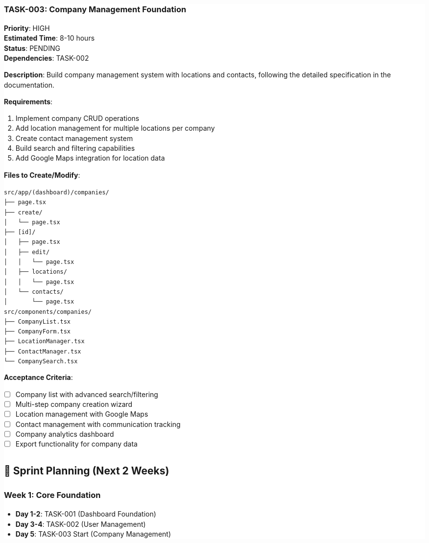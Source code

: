 
### TASK-003: Company Management Foundation
**Priority**: HIGH  
**Estimated Time**: 8-10 hours  
**Status**: PENDING  
**Dependencies**: TASK-002

**Description**: Build company management system with locations and contacts, following the detailed specification in the documentation.

**Requirements**:
1. Implement company CRUD operations
2. Add location management for multiple locations per company
3. Create contact management system
4. Build search and filtering capabilities
5. Add Google Maps integration for location data

**Files to Create/Modify**:
```
src/app/(dashboard)/companies/
├── page.tsx
├── create/
│   └── page.tsx
├── [id]/
│   ├── page.tsx
│   ├── edit/
│   │   └── page.tsx
│   ├── locations/
│   │   └── page.tsx
│   └── contacts/
│       └── page.tsx
src/components/companies/
├── CompanyList.tsx
├── CompanyForm.tsx
├── LocationManager.tsx
├── ContactManager.tsx
└── CompanySearch.tsx
```

**Acceptance Criteria**:
- [ ] Company list with advanced search/filtering
- [ ] Multi-step company creation wizard
- [ ] Location management with Google Maps
- [ ] Contact management with communication tracking
- [ ] Company analytics dashboard
- [ ] Export functionality for company data

## 📅 Sprint Planning (Next 2 Weeks)

### Week 1: Core Foundation
- **Day 1-2**: TASK-001 (Dashboard Foundation)
- **Day 3-4**: TASK-002 (User Management)
- **Day 5**: TASK-003 Start (Company Management)

